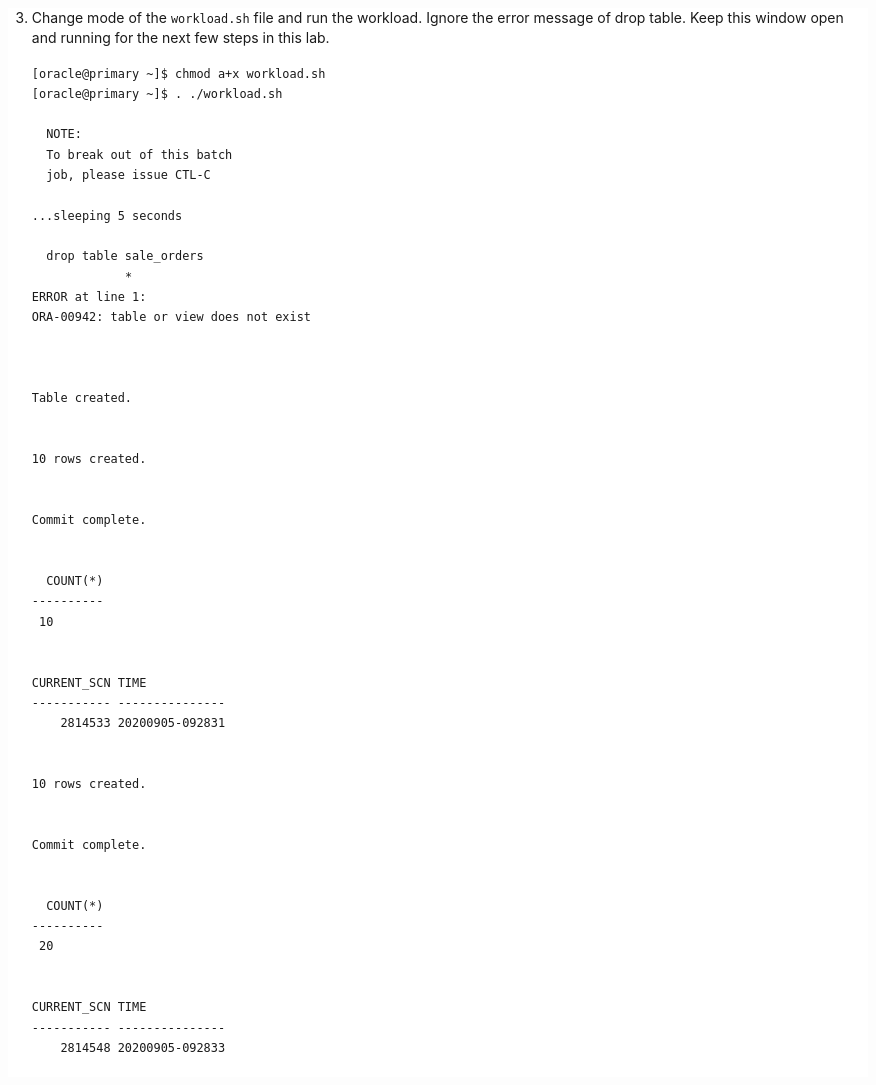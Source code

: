    
   
3. Change mode of the `workload.sh` file and run the workload. Ignore the error message of drop table. Keep this window open and running for the next few steps in this lab.

   ```
   [oracle@primary ~]$ chmod a+x workload.sh 
   [oracle@primary ~]$ . ./workload.sh 
   
     NOTE:
     To break out of this batch
     job, please issue CTL-C 
   
   ...sleeping 5 seconds
   
     drop table sale_orders
                *
   ERROR at line 1:
   ORA-00942: table or view does not exist
   
   
   
   Table created.
   
   
   10 rows created.
   
   
   Commit complete.
   
   
     COUNT(*)
   ----------
   	10
   
   
   CURRENT_SCN TIME
   ----------- ---------------
       2814533 20200905-092831
   
   
   10 rows created.
   
   
   Commit complete.
   
   
     COUNT(*)
   ----------
   	20
   
   
   CURRENT_SCN TIME
   ----------- ---------------
       2814548 20200905-092833
       
   ```
